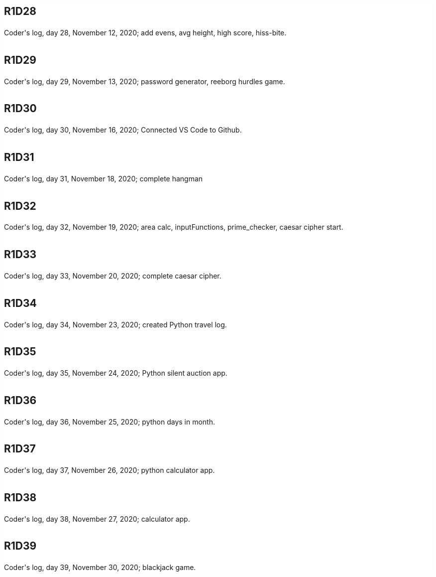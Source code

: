 ## R1D28

Coder's log, day 28, November 12, 2020; add evens, avg height, high score, hiss-bite.

## R1D29

Coder's log, day 29, November 13, 2020; password generator, reeborg hurdles game.
## R1D30

Coder's log, day 30, November 16, 2020; Connected VS Code to Github.

## R1D31

Coder's log, day 31, November 18, 2020; complete hangman

## R1D32

Coder's log, day 32, November 19, 2020; area calc, inputFunctions, prime_checker, caesar cipher start.

## R1D33

Coder's log, day 33, November 20, 2020; complete caesar cipher.

## R1D34

Coder's log, day 34, November 23, 2020; created Python travel log.

## R1D35

Coder's log, day 35, November 24, 2020; Python silent auction app.

## R1D36

Coder's log, day 36, November 25, 2020; python days in month.

## R1D37

Coder's log, day 37, November 26, 2020; python calculator app.

## R1D38

Coder's log, day 38, November 27, 2020; calculator app.

## R1D39

Coder's log, day 39, November 30, 2020; blackjack game.
